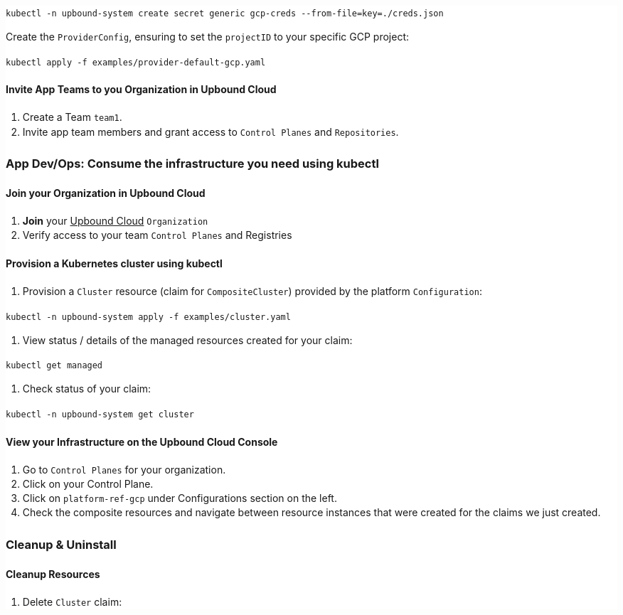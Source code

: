 ```console
kubectl -n upbound-system create secret generic gcp-creds --from-file=key=./creds.json
```

Create the `ProviderConfig`, ensuring to set the `projectID` to your specific GCP project:

```console
kubectl apply -f examples/provider-default-gcp.yaml
```

#### Invite App Teams to you Organization in Upbound Cloud

1. Create a Team `team1`.
1. Invite app team members and grant access to `Control Planes` and `Repositories`.

### App Dev/Ops: Consume the infrastructure you need using kubectl

#### Join your Organization in Upbound Cloud

1. **Join** your [Upbound Cloud](https://cloud.upbound.io/register)
   `Organization`
1. Verify access to your team `Control Planes` and Registries

#### Provision a Kubernetes cluster using kubectl

1. Provision a `Cluster` resource (claim for `CompositeCluster`) provided by the platform `Configuration`:

```console
kubectl -n upbound-system apply -f examples/cluster.yaml
```

1. View status / details of the managed resources created for your claim:

```console
kubectl get managed
```

1. Check status of your claim:

```console
kubectl -n upbound-system get cluster
```

#### View your Infrastructure on the Upbound Cloud Console

1. Go to `Control Planes` for your organization.
1. Click on your Control Plane.
1. Click on `platform-ref-gcp` under Configurations section on the left.
1. Check the composite resources and navigate between resource instances that were created for the claims we just created.

### Cleanup & Uninstall

#### Cleanup Resources

1. Delete `Cluster` claim:
